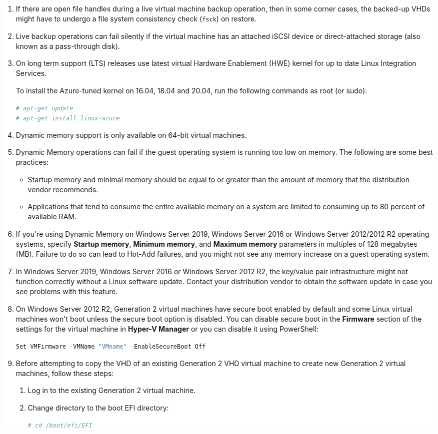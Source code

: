 1. If there are open file handles during a live virtual machine backup operation, then in some corner cases, the backed-up VHDs might have to undergo a file system consistency check (`fsck`) on restore.

1. Live backup operations can fail silently if the virtual machine has an attached iSCSI device or direct-attached storage (also known as a pass-through disk).

1. On long term support (LTS) releases use latest virtual Hardware Enablement (HWE) kernel for up to date Linux Integration Services.

   To install the Azure-tuned kernel on 16.04, 18.04 and 20.04, run the following commands as root (or sudo):

   ```bash
   # apt-get update
   # apt-get install linux-azure
   ```

1. Dynamic memory support is only available on 64-bit virtual machines.

1. Dynamic Memory operations can fail if the guest operating system is running too low on memory. The following are some best practices:

   * Startup memory and minimal memory should be equal to or greater than the amount of memory that the distribution vendor recommends.

   * Applications that tend to consume the entire available memory on a system are limited to consuming up to 80 percent of available RAM.

1. If you're using Dynamic Memory on Windows Server 2019, Windows Server 2016 or Windows Server 2012/2012 R2 operating systems, specify **Startup memory**, **Minimum memory**, and **Maximum memory** parameters in multiples of 128 megabytes (MB). Failure to do so can lead to Hot-Add failures, and you might not see any memory increase on a guest operating system.

1. In Windows Server 2019, Windows Server 2016 or Windows Server 2012 R2, the key/value pair infrastructure might not function correctly without a Linux software update. Contact your distribution vendor to obtain the software update in case you see problems with this feature.

1. On Windows Server 2012 R2, Generation 2 virtual machines have secure boot enabled by default and some Linux virtual machines won't boot unless the secure boot option is disabled. You can disable secure boot in the **Firmware** section of the settings for the virtual machine in **Hyper-V Manager** or you can disable it using PowerShell:

    ```Powershell
    Set-VMFirmware -VMName "VMname" -EnableSecureBoot Off
    ```

1. Before attempting to copy the VHD of an existing Generation 2 VHD virtual machine to create new Generation 2 virtual machines, follow these steps:

    1. Log in to the existing Generation 2 virtual machine.

    2. Change directory to the boot EFI directory:

       ```bash
       # cd /boot/efi/EFI
       ```
